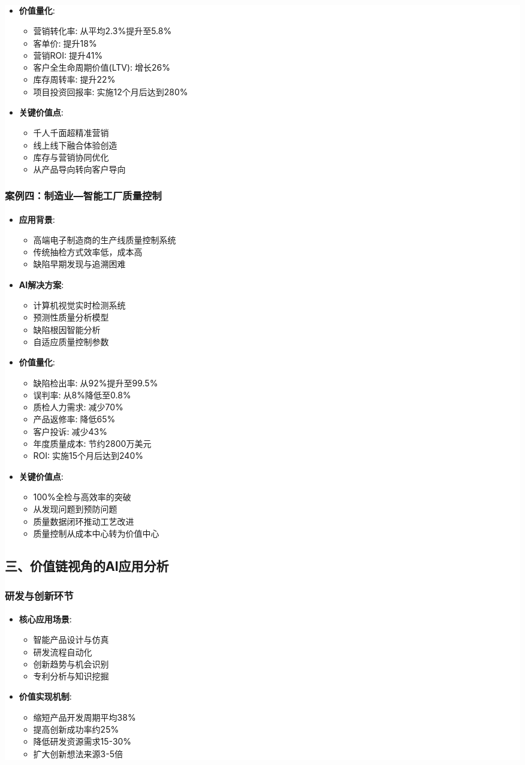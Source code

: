 - **价值量化**:
  - 营销转化率: 从平均2.3%提升至5.8%
  - 客单价: 提升18%
  - 营销ROI: 提升41%
  - 客户全生命周期价值(LTV): 增长26%
  - 库存周转率: 提升22%
  - 项目投资回报率: 实施12个月后达到280%

- **关键价值点**:
  - 千人千面超精准营销
  - 线上线下融合体验创造
  - 库存与营销协同优化
  - 从产品导向转向客户导向

### 案例四：制造业—智能工厂质量控制
- **应用背景**:
  - 高端电子制造商的生产线质量控制系统
  - 传统抽检方式效率低，成本高
  - 缺陷早期发现与追溯困难

- **AI解决方案**:
  - 计算机视觉实时检测系统
  - 预测性质量分析模型
  - 缺陷根因智能分析
  - 自适应质量控制参数

- **价值量化**:
  - 缺陷检出率: 从92%提升至99.5%
  - 误判率: 从8%降低至0.8%
  - 质检人力需求: 减少70%
  - 产品返修率: 降低65%
  - 客户投诉: 减少43%
  - 年度质量成本: 节约2800万美元
  - ROI: 实施15个月后达到240%

- **关键价值点**:
  - 100%全检与高效率的突破
  - 从发现问题到预防问题
  - 质量数据闭环推动工艺改进
  - 质量控制从成本中心转为价值中心

## 三、价值链视角的AI应用分析

### 研发与创新环节
- **核心应用场景**:
  - 智能产品设计与仿真
  - 研发流程自动化
  - 创新趋势与机会识别
  - 专利分析与知识挖掘

- **价值实现机制**:
  - 缩短产品开发周期平均38%
  - 提高创新成功率约25%
  - 降低研发资源需求15-30%
  - 扩大创新想法来源3-5倍
